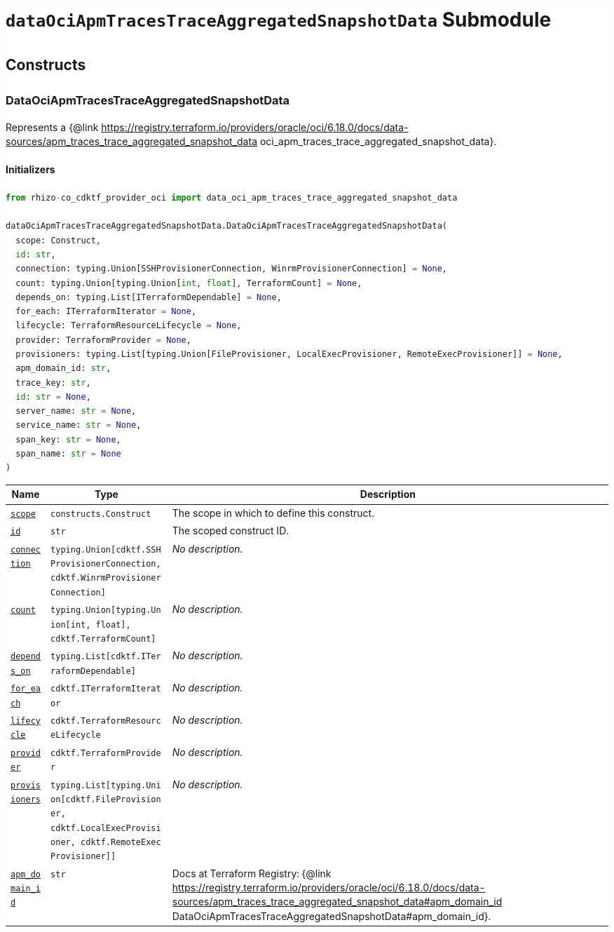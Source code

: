 # `dataOciApmTracesTraceAggregatedSnapshotData` Submodule <a name="`dataOciApmTracesTraceAggregatedSnapshotData` Submodule" id="rhizo-co-terraform-provider-oci.dataOciApmTracesTraceAggregatedSnapshotData"></a>

## Constructs <a name="Constructs" id="Constructs"></a>

### DataOciApmTracesTraceAggregatedSnapshotData <a name="DataOciApmTracesTraceAggregatedSnapshotData" id="rhizo-co-terraform-provider-oci.dataOciApmTracesTraceAggregatedSnapshotData.DataOciApmTracesTraceAggregatedSnapshotData"></a>

Represents a {@link https://registry.terraform.io/providers/oracle/oci/6.18.0/docs/data-sources/apm_traces_trace_aggregated_snapshot_data oci_apm_traces_trace_aggregated_snapshot_data}.

#### Initializers <a name="Initializers" id="rhizo-co-terraform-provider-oci.dataOciApmTracesTraceAggregatedSnapshotData.DataOciApmTracesTraceAggregatedSnapshotData.Initializer"></a>

```python
from rhizo-co_cdktf_provider_oci import data_oci_apm_traces_trace_aggregated_snapshot_data

dataOciApmTracesTraceAggregatedSnapshotData.DataOciApmTracesTraceAggregatedSnapshotData(
  scope: Construct,
  id: str,
  connection: typing.Union[SSHProvisionerConnection, WinrmProvisionerConnection] = None,
  count: typing.Union[typing.Union[int, float], TerraformCount] = None,
  depends_on: typing.List[ITerraformDependable] = None,
  for_each: ITerraformIterator = None,
  lifecycle: TerraformResourceLifecycle = None,
  provider: TerraformProvider = None,
  provisioners: typing.List[typing.Union[FileProvisioner, LocalExecProvisioner, RemoteExecProvisioner]] = None,
  apm_domain_id: str,
  trace_key: str,
  id: str = None,
  server_name: str = None,
  service_name: str = None,
  span_key: str = None,
  span_name: str = None
)
```

| **Name** | **Type** | **Description** |
| --- | --- | --- |
| <code><a href="#rhizo-co-terraform-provider-oci.dataOciApmTracesTraceAggregatedSnapshotData.DataOciApmTracesTraceAggregatedSnapshotData.Initializer.parameter.scope">scope</a></code> | <code>constructs.Construct</code> | The scope in which to define this construct. |
| <code><a href="#rhizo-co-terraform-provider-oci.dataOciApmTracesTraceAggregatedSnapshotData.DataOciApmTracesTraceAggregatedSnapshotData.Initializer.parameter.id">id</a></code> | <code>str</code> | The scoped construct ID. |
| <code><a href="#rhizo-co-terraform-provider-oci.dataOciApmTracesTraceAggregatedSnapshotData.DataOciApmTracesTraceAggregatedSnapshotData.Initializer.parameter.connection">connection</a></code> | <code>typing.Union[cdktf.SSHProvisionerConnection, cdktf.WinrmProvisionerConnection]</code> | *No description.* |
| <code><a href="#rhizo-co-terraform-provider-oci.dataOciApmTracesTraceAggregatedSnapshotData.DataOciApmTracesTraceAggregatedSnapshotData.Initializer.parameter.count">count</a></code> | <code>typing.Union[typing.Union[int, float], cdktf.TerraformCount]</code> | *No description.* |
| <code><a href="#rhizo-co-terraform-provider-oci.dataOciApmTracesTraceAggregatedSnapshotData.DataOciApmTracesTraceAggregatedSnapshotData.Initializer.parameter.dependsOn">depends_on</a></code> | <code>typing.List[cdktf.ITerraformDependable]</code> | *No description.* |
| <code><a href="#rhizo-co-terraform-provider-oci.dataOciApmTracesTraceAggregatedSnapshotData.DataOciApmTracesTraceAggregatedSnapshotData.Initializer.parameter.forEach">for_each</a></code> | <code>cdktf.ITerraformIterator</code> | *No description.* |
| <code><a href="#rhizo-co-terraform-provider-oci.dataOciApmTracesTraceAggregatedSnapshotData.DataOciApmTracesTraceAggregatedSnapshotData.Initializer.parameter.lifecycle">lifecycle</a></code> | <code>cdktf.TerraformResourceLifecycle</code> | *No description.* |
| <code><a href="#rhizo-co-terraform-provider-oci.dataOciApmTracesTraceAggregatedSnapshotData.DataOciApmTracesTraceAggregatedSnapshotData.Initializer.parameter.provider">provider</a></code> | <code>cdktf.TerraformProvider</code> | *No description.* |
| <code><a href="#rhizo-co-terraform-provider-oci.dataOciApmTracesTraceAggregatedSnapshotData.DataOciApmTracesTraceAggregatedSnapshotData.Initializer.parameter.provisioners">provisioners</a></code> | <code>typing.List[typing.Union[cdktf.FileProvisioner, cdktf.LocalExecProvisioner, cdktf.RemoteExecProvisioner]]</code> | *No description.* |
| <code><a href="#rhizo-co-terraform-provider-oci.dataOciApmTracesTraceAggregatedSnapshotData.DataOciApmTracesTraceAggregatedSnapshotData.Initializer.parameter.apmDomainId">apm_domain_id</a></code> | <code>str</code> | Docs at Terraform Registry: {@link https://registry.terraform.io/providers/oracle/oci/6.18.0/docs/data-sources/apm_traces_trace_aggregated_snapshot_data#apm_domain_id DataOciApmTracesTraceAggregatedSnapshotData#apm_domain_id}. |